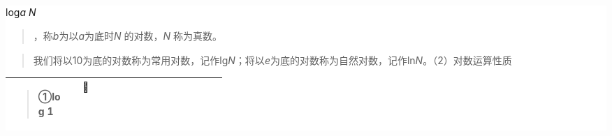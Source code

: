 <th style="text-align: center;">log<em>a</em></th>
<th style="text-align: center;"><em>N</em></th>
<th style="text-align: left;"><blockquote>
<p>，称<em>b</em>为以<em>a</em>为底时<em>N</em> 的对数，<em>N</em>
称为真数。</p>
</blockquote></th>
</tr>
</thead>
<tbody>
</tbody>
</table>

> 我们将以10为底的对数称为常用对数，记作lg*N*；将以*e*为底的对数称为自然对数，记作ln*N*。（2）对数运算性质

<table>
<colgroup>
<col style="width: 5%" />
<col style="width: 2%" />
<col style="width: 1%" />
<col style="width: 1%" />
<col style="width: 1%" />
<col style="width: 0%" />
<col style="width: 1%" />
<col style="width: 0%" />
<col style="width: 0%" />
<col style="width: 2%" />
<col style="width: 1%" />
<col style="width: 2%" />
<col style="width: 1%" />
<col style="width: 1%" />
<col style="width: 0%" />
<col style="width: 1%" />
<col style="width: 2%" />
<col style="width: 1%" />
<col style="width: 0%" />
<col style="width: 1%" />
<col style="width: 1%" />
<col style="width: 1%" />
<col style="width: 8%" />
<col style="width: 5%" />
<col style="width: 6%" />
<col style="width: 1%" />
<col style="width: 1%" />
<col style="width: 1%" />
<col style="width: 1%" />
<col style="width: 1%" />
<col style="width: 1%" />
<col style="width: 2%" />
<col style="width: 1%" />
<col style="width: 2%" />
<col style="width: 0%" />
<col style="width: 0%" />
<col style="width: 1%" />
<col style="width: 2%" />
<col style="width: 1%" />
<col style="width: 23%" />
</colgroup>
<thead>
<tr>
<th colspan="5" style="text-align: left;"><blockquote>
<p>①log 1</p>
</blockquote></th>
<th colspan="2" style="text-align: center;"></th>
<th colspan="7" style="text-align: left;"><blockquote>
